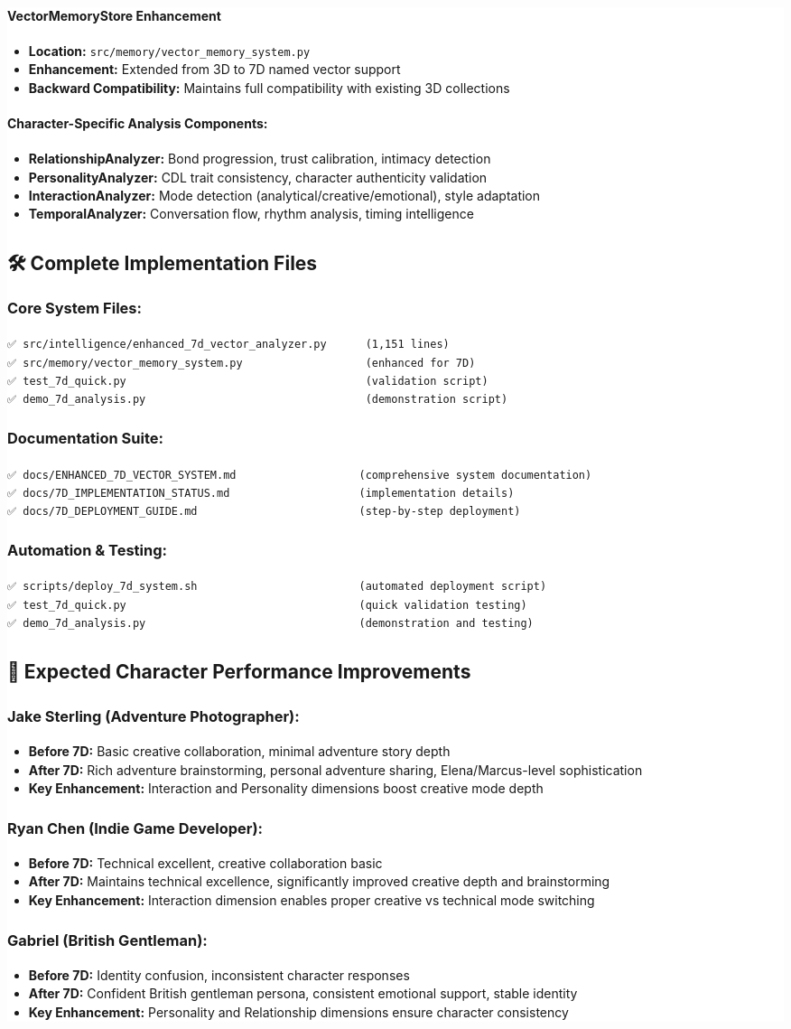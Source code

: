 #### **VectorMemoryStore Enhancement**
- **Location:** `src/memory/vector_memory_system.py`
- **Enhancement:** Extended from 3D to 7D named vector support
- **Backward Compatibility:** Maintains full compatibility with existing 3D collections

#### **Character-Specific Analysis Components:**
- **RelationshipAnalyzer:** Bond progression, trust calibration, intimacy detection
- **PersonalityAnalyzer:** CDL trait consistency, character authenticity validation
- **InteractionAnalyzer:** Mode detection (analytical/creative/emotional), style adaptation
- **TemporalAnalyzer:** Conversation flow, rhythm analysis, timing intelligence

## 🛠️ Complete Implementation Files

### **Core System Files:**
```
✅ src/intelligence/enhanced_7d_vector_analyzer.py      (1,151 lines)
✅ src/memory/vector_memory_system.py                   (enhanced for 7D)
✅ test_7d_quick.py                                     (validation script)
✅ demo_7d_analysis.py                                  (demonstration script)
```

### **Documentation Suite:**
```
✅ docs/ENHANCED_7D_VECTOR_SYSTEM.md                   (comprehensive system documentation)
✅ docs/7D_IMPLEMENTATION_STATUS.md                    (implementation details)
✅ docs/7D_DEPLOYMENT_GUIDE.md                         (step-by-step deployment)
```

### **Automation & Testing:**
```
✅ scripts/deploy_7d_system.sh                         (automated deployment script)
✅ test_7d_quick.py                                    (quick validation testing)
✅ demo_7d_analysis.py                                 (demonstration and testing)
```

## 🎯 Expected Character Performance Improvements

### **Jake Sterling (Adventure Photographer):**
- **Before 7D:** Basic creative collaboration, minimal adventure story depth
- **After 7D:** Rich adventure brainstorming, personal adventure sharing, Elena/Marcus-level sophistication
- **Key Enhancement:** Interaction and Personality dimensions boost creative mode depth

### **Ryan Chen (Indie Game Developer):**
- **Before 7D:** Technical excellent, creative collaboration basic
- **After 7D:** Maintains technical excellence, significantly improved creative depth and brainstorming
- **Key Enhancement:** Interaction dimension enables proper creative vs technical mode switching

### **Gabriel (British Gentleman):**
- **Before 7D:** Identity confusion, inconsistent character responses
- **After 7D:** Confident British gentleman persona, consistent emotional support, stable identity
- **Key Enhancement:** Personality and Relationship dimensions ensure character consistency
